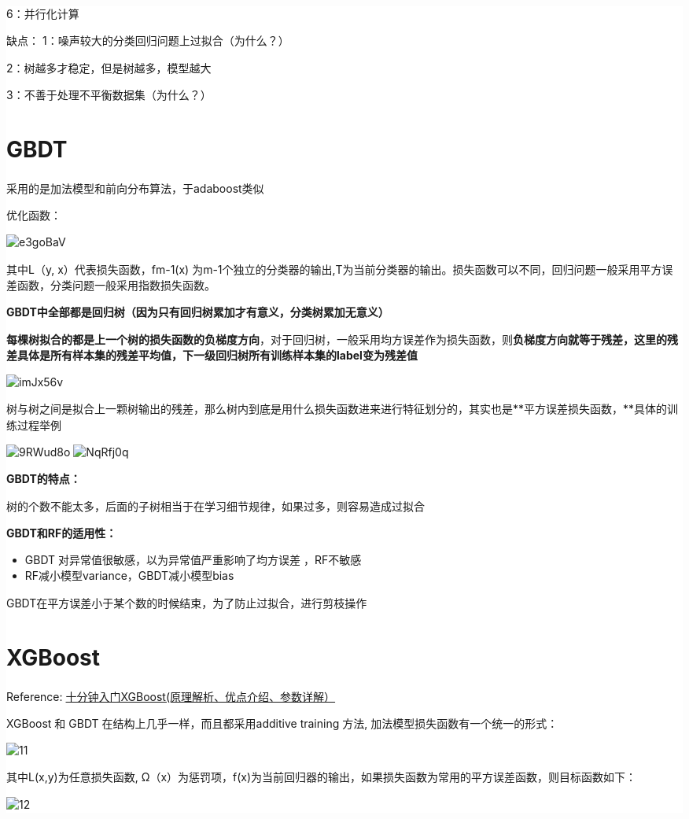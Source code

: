 6：并行化计算

缺点：
1：噪声较大的分类回归问题上过拟合（为什么？）

2：树越多才稳定，但是树越多，模型越大

3：不善于处理不平衡数据集（为什么？）

# GBDT

 

采用的是加法模型和前向分布算法，于adaboost类似

优化函数：

![e3goBaV](http://www.jiangwq.com/wp-content/uploads/2019/06/e3goBaV.png)

其中L（y, x）代表损失函数，fm-1(x) 为m-1个独立的分类器的输出,T为当前分类器的输出。损失函数可以不同，回归问题一般采用平方误差函数，分类问题一般采用指数损失函数。

**GBDT中全部都是回归树（因为只有回归树累加才有意义，分类树累加无意义）**

**每棵树拟合的都是上一个树的损失函数的负梯度方向**，对于回归树，一般采用均方误差作为损失函数，则**负梯度方向就等于残差，这里的残差具体是所有样本集的残差平均值，下一级回归树所有训练样本集的label变为残差值**

![imJx56v](http://www.jiangwq.com/wp-content/uploads/2019/06/imJx56v.png)

树与树之间是拟合上一颗树输出的残差，那么树内到底是用什么损失函数进来进行特征划分的，其实也是**平方误差损失函数，**具体的训练过程举例

![9RWud8o](http://www.jiangwq.com/wp-content/uploads/2019/06/9RWud8o.png)
![NqRfj0q](http://www.jiangwq.com/wp-content/uploads/2019/06/NqRfj0q.png)

**GBDT的特点：**

树的个数不能太多，后面的子树相当于在学习细节规律，如果过多，则容易造成过拟合

**GBDT和RF的适用性：**

- GBDT 对异常值很敏感，以为异常值严重影响了均方误差 ，RF不敏感
- RF减小模型variance，GBDT减小模型bias

GBDT在平方误差小于某个数的时候结束，为了防止过拟合，进行剪枝操作

# XGBoost

Reference: [十分钟入门XGBoost(原理解析、优点介绍、参数详解）](http://www.dehong.space/XGBoost)

XGBoost 和 GBDT 在结构上几乎一样，而且都采用additive training 方法, 加法模型损失函数有一个统一的形式：

![11](http://www.jiangwq.com/wp-content/uploads/2019/07/11.png)

其中L(x,y)为任意损失函数, Ω（x）为惩罚项，f(x)为当前回归器的输出，如果损失函数为常用的平方误差函数，则目标函数如下：

![12](http://www.jiangwq.com/wp-content/uploads/2019/07/12.png)
